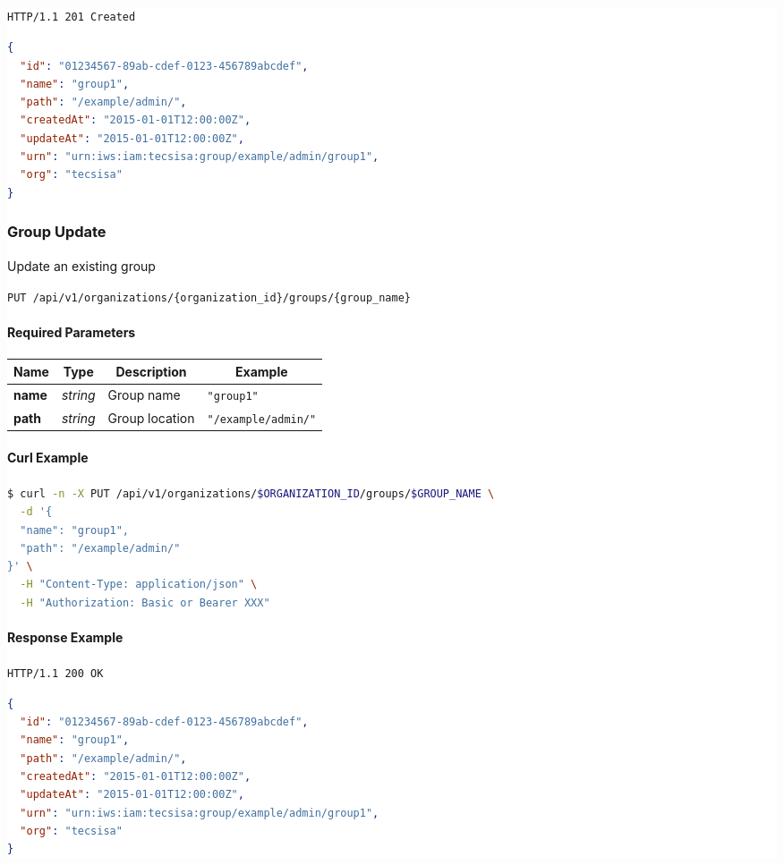```
HTTP/1.1 201 Created
```

```json
{
  "id": "01234567-89ab-cdef-0123-456789abcdef",
  "name": "group1",
  "path": "/example/admin/",
  "createdAt": "2015-01-01T12:00:00Z",
  "updateAt": "2015-01-01T12:00:00Z",
  "urn": "urn:iws:iam:tecsisa:group/example/admin/group1",
  "org": "tecsisa"
}
```

### Group Update

Update an existing group

```
PUT /api/v1/organizations/{organization_id}/groups/{group_name}
```

#### Required Parameters

| Name | Type | Description | Example |
| ------- | ------- | ------- | ------- |
| **name** | *string* | Group name | `"group1"` |
| **path** | *string* | Group location | `"/example/admin/"` |



#### Curl Example

```bash
$ curl -n -X PUT /api/v1/organizations/$ORGANIZATION_ID/groups/$GROUP_NAME \
  -d '{
  "name": "group1",
  "path": "/example/admin/"
}' \
  -H "Content-Type: application/json" \
  -H "Authorization: Basic or Bearer XXX"
```


#### Response Example

```
HTTP/1.1 200 OK
```

```json
{
  "id": "01234567-89ab-cdef-0123-456789abcdef",
  "name": "group1",
  "path": "/example/admin/",
  "createdAt": "2015-01-01T12:00:00Z",
  "updateAt": "2015-01-01T12:00:00Z",
  "urn": "urn:iws:iam:tecsisa:group/example/admin/group1",
  "org": "tecsisa"
}
```
